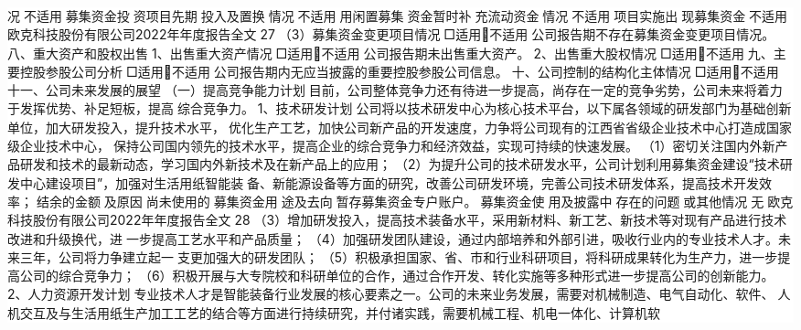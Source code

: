 况
不适用
募集资金投
资项目先期
投入及置换
情况
不适用
用闲置募集
资金暂时补
充流动资金
情况
不适用
项目实施出
现募集资金
不适用
欧克科技股份有限公司2022年年度报告全文
27
（3）募集资金变更项目情况
□适用不适用
公司报告期不存在募集资金变更项目情况。
八、重大资产和股权出售
1、出售重大资产情况
□适用不适用
公司报告期未出售重大资产。
2、出售重大股权情况
□适用不适用
九、主要控股参股公司分析
□适用不适用
公司报告期内无应当披露的重要控股参股公司信息。
十、公司控制的结构化主体情况
□适用不适用
十一、公司未来发展的展望
（一）提高竞争能力计划
目前，公司整体竞争力还有待进一步提高，尚存在一定的竞争劣势，公司未来将着力于发挥优势、补足短板，提高
综合竞争力。
1、技术研发计划
公司将以技术研发中心为核心技术平台，以下属各领域的研发部门为基础创新单位，加大研发投入，提升技术水平，
优化生产工艺，加快公司新产品的开发速度，力争将公司现有的江西省省级企业技术中心打造成国家级企业技术中心，
保持公司国内领先的技术水平，提高企业的综合竞争力和经济效益，实现可持续的快速发展。
（1）密切关注国内外新产品研发和技术的最新动态，学习国内外新技术及在新产品上的应用；
（2）为提升公司的技术研发水平，公司计划利用募集资金建设“技术研发中心建设项目”，加强对生活用纸智能装
备、新能源设备等方面的研究，改善公司研发环境，完善公司技术研发体系，提高技术开发效率；
结余的金额
及原因
尚未使用的
募集资金用
途及去向
暂存募集资金专户账户。
募集资金使
用及披露中
存在的问题
或其他情况
无
欧克科技股份有限公司2022年年度报告全文
28
（3）增加研发投入，提高技术装备水平，采用新材料、新工艺、新技术等对现有产品进行技术改进和升级换代，进
一步提高工艺水平和产品质量；
（4）加强研发团队建设，通过内部培养和外部引进，吸收行业内的专业技术人才。未来三年，公司将力争建立起一
支更加强大的研发团队；
（5）积极承担国家、省、市和行业科研项目，将科研成果转化为生产力，进一步提高公司的综合竞争力；
（6）积极开展与大专院校和科研单位的合作，通过合作开发、转化实施等多种形式进一步提高公司的创新能力。
2、人力资源开发计划
专业技术人才是智能装备行业发展的核心要素之一。公司的未来业务发展，需要对机械制造、电气自动化、软件、
人机交互及与生活用纸生产加工工艺的结合等方面进行持续研究，并付诸实践，需要机械工程、机电一体化、计算机软